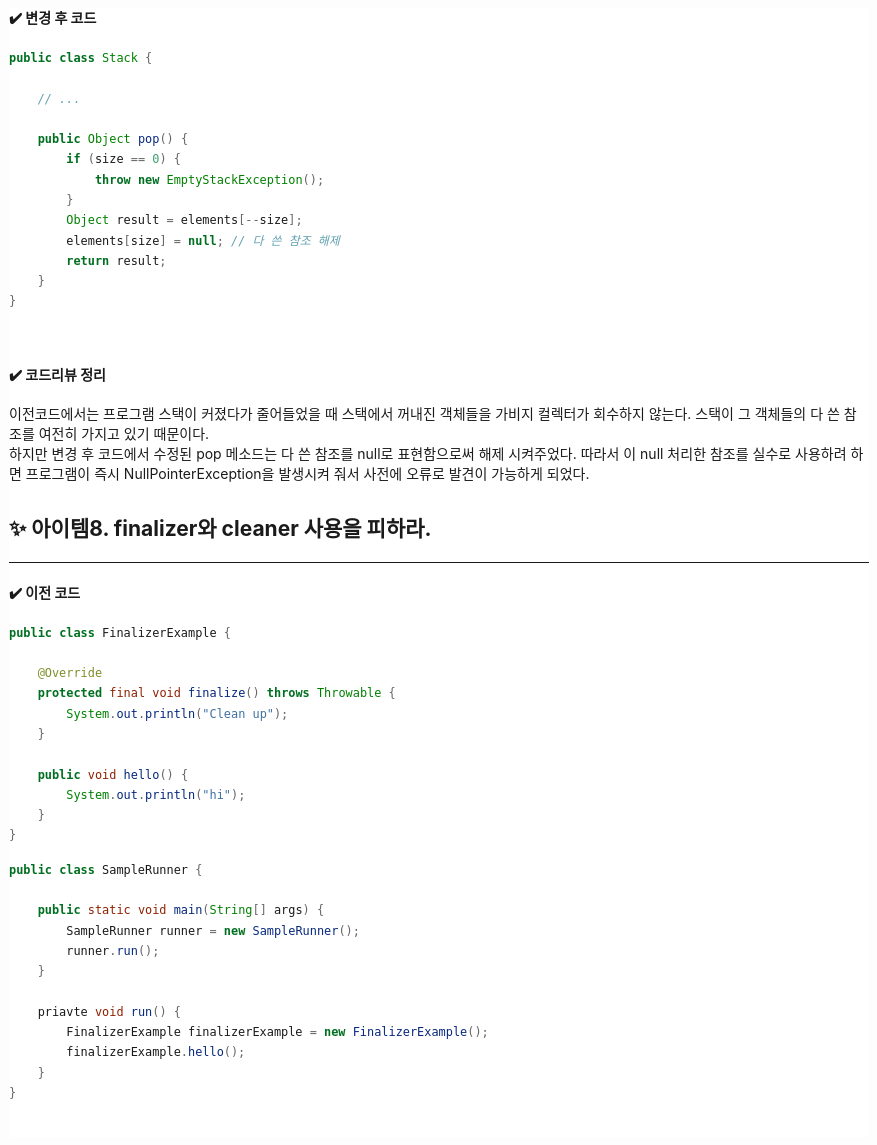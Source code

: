 #### ✔️ 변경 후 코드
```java
public class Stack {

    // ...

    public Object pop() {
        if (size == 0) {
            throw new EmptyStackException();
        }
        Object result = elements[--size];
        elements[size] = null; // 다 쓴 참조 해제
        return result;
    }
}
```
<br>

#### ✔️ 코드리뷰 정리
이전코드에서는 프로그램 스택이 커졌다가 줄어들었을 때 스택에서 꺼내진 객체들을 가비지 컬렉터가 회수하지 않는다. 스택이 그 객체들의 다 쓴 참조를 여전히 가지고 있기 때문이다.  
하지만 변경 후 코드에서 수정된 pop 메소드는 다 쓴 참조를 null로 표현함으로써 해제 시켜주었다. 따라서 이 null 처리한 참조를 실수로 사용하려 하면 프로그램이 즉시 NullPointerException을 발생시켜 줘서 사전에 오류로 발견이 가능하게 되었다.


## ✨ 아이템8. finalizer와 cleaner 사용을 피하라.
***
#### ✔️ 이전 코드
```java
public class FinalizerExample {

    @Override
    protected final void finalize() throws Throwable {
        System.out.println("Clean up");
    }

    public void hello() {
        System.out.println("hi");
    }
}
```
```java
public class SampleRunner {

    public static void main(String[] args) {
      	SampleRunner runner = new SampleRunner();
        runner.run();
    }
    
    priavte void run() {
    	FinalizerExample finalizerExample = new FinalizerExample();
        finalizerExample.hello();    
    }
}
```
<br>
